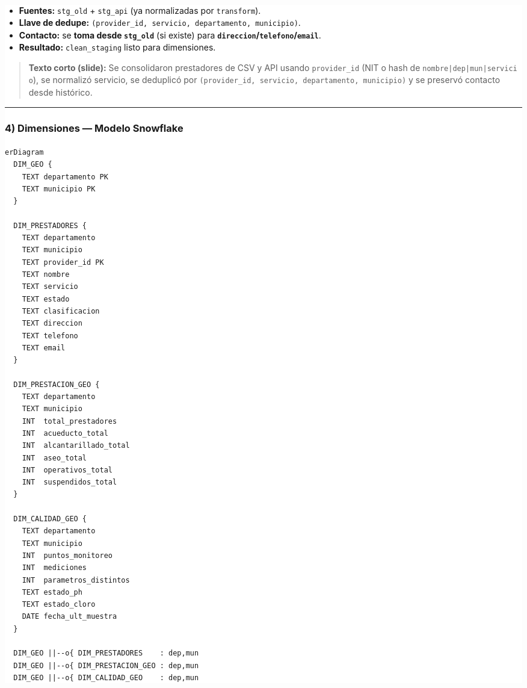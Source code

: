 * **Fuentes:** `stg_old` + `stg_api` (ya normalizadas por `transform`).
* **Llave de dedupe:** `(provider_id, servicio, departamento, municipio)`.
* **Contacto:** se **toma desde `stg_old`** (si existe) para **`direccion`/`telefono`/`email`**.
* **Resultado:** `clean_staging` listo para dimensiones.

> **Texto corto (slide):** Se consolidaron prestadores de CSV y API usando `provider_id` (NIT o hash de `nombre|dep|mun|servicio`), se normalizó servicio, se deduplicó por `(provider_id, servicio, departamento, municipio)` y se preservó contacto desde histórico.

---

### 4) **Dimensiones** — Modelo **Snowflake**

```mermaid
erDiagram
  DIM_GEO {
    TEXT departamento PK
    TEXT municipio PK
  }

  DIM_PRESTADORES {
    TEXT departamento
    TEXT municipio
    TEXT provider_id PK
    TEXT nombre
    TEXT servicio
    TEXT estado
    TEXT clasificacion
    TEXT direccion
    TEXT telefono
    TEXT email
  }

  DIM_PRESTACION_GEO {
    TEXT departamento
    TEXT municipio
    INT  total_prestadores
    INT  acueducto_total
    INT  alcantarillado_total
    INT  aseo_total
    INT  operativos_total
    INT  suspendidos_total
  }

  DIM_CALIDAD_GEO {
    TEXT departamento
    TEXT municipio
    INT  puntos_monitoreo
    INT  mediciones
    INT  parametros_distintos
    TEXT estado_ph
    TEXT estado_cloro
    DATE fecha_ult_muestra
  }

  DIM_GEO ||--o{ DIM_PRESTADORES    : dep,mun
  DIM_GEO ||--o{ DIM_PRESTACION_GEO : dep,mun
  DIM_GEO ||--o{ DIM_CALIDAD_GEO    : dep,mun
```
